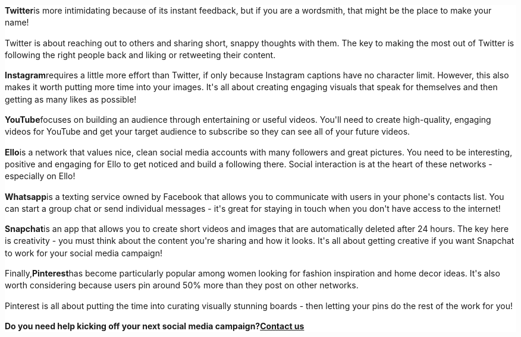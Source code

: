 **Twitter**is more intimidating because of its instant feedback, but if you are a wordsmith, that might be the place to make your name!

Twitter is about reaching out to others and sharing short, snappy thoughts with them. The key to making the most out of Twitter is following the right people back and liking or retweeting their content.

**Instagram**requires a little more effort than Twitter, if only because Instagram captions have no character limit. However, this also makes it worth putting more time into your images. It's all about creating engaging visuals that speak for themselves and then getting as many likes as possible!

**YouTube**focuses on building an audience through entertaining or useful videos. You'll need to create high-quality, engaging videos for YouTube and get your target audience to subscribe so they can see all of your future videos.

**Ello**is a network that values nice, clean social media accounts with many followers and great pictures. You need to be interesting, positive and engaging for Ello to get noticed and build a following there. Social interaction is at the heart of these networks - especially on Ello!

**Whatsapp**is a texting service owned by Facebook that allows you to communicate with users in your phone's contacts list. You can start a group chat or send individual messages - it's great for staying in touch when you don't have access to the internet!

**Snapchat**is an app that allows you to create short videos and images that are automatically deleted after 24 hours. The key here is creativity - you must think about the content you're sharing and how it looks. It's all about getting creative if you want Snapchat to work for your social media campaign!

Finally,**Pinterest**has become particularly popular among women looking for fashion inspiration and home decor ideas. It's also worth considering because users pin around 50% more than they post on other networks.

Pinterest is all about putting the time into curating visually stunning boards - then letting your pins do the rest of the work for you!

**Do you need help kicking off your next social media campaign?**[**Contact us**](https://www.webuildstores.co.uk/contact)
